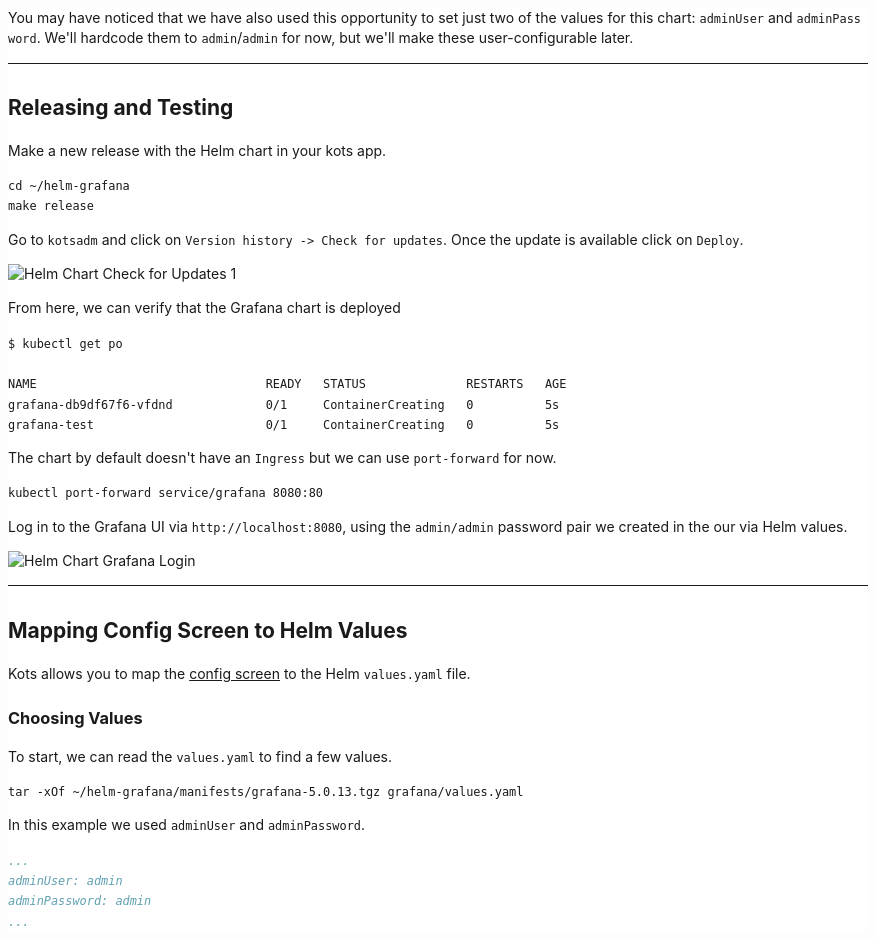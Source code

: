 You may have noticed that we have also used this opportunity to set just two of the values for this chart: `adminUser` and `adminPassword`. We'll hardcode them to `admin`/`admin` for now, but we'll make these user-configurable later.

* * *

## Releasing and Testing

Make a new release with the Helm chart in your kots app.

```shell
cd ~/helm-grafana
make release
```

Go to `kotsadm` and click on `Version history -> Check for updates`. Once the update is available click on `Deploy`.

![Helm Chart Check for Updates 1](/images/guides/kots/helm-chart-check-for-updates-1.png)


From here, we can verify that the Grafana chart is deployed

```text
$ kubectl get po

NAME                                READY   STATUS              RESTARTS   AGE
grafana-db9df67f6-vfdnd             0/1     ContainerCreating   0          5s
grafana-test                        0/1     ContainerCreating   0          5s
```

The chart by default doesn't have an `Ingress` but we can use `port-forward` for now.
```shell
kubectl port-forward service/grafana 8080:80
```

Log in to the Grafana UI via `http://localhost:8080`, using the `admin/admin` password pair we created in the our via Helm values.

![Helm Chart Grafana Login](/images/guides/kots/helm-chart-grafana-login.png)

* * *

## Mapping Config Screen to Helm Values

Kots allows you to map the [config screen](/vendor/config/config-screen) to the Helm `values.yaml` file.

### Choosing Values

To start, we can read the `values.yaml` to find a few values.

```shell
tar -xOf ~/helm-grafana/manifests/grafana-5.0.13.tgz grafana/values.yaml
```

In this example we used `adminUser` and `adminPassword`.
```yaml
...
adminUser: admin
adminPassword: admin
...
```
